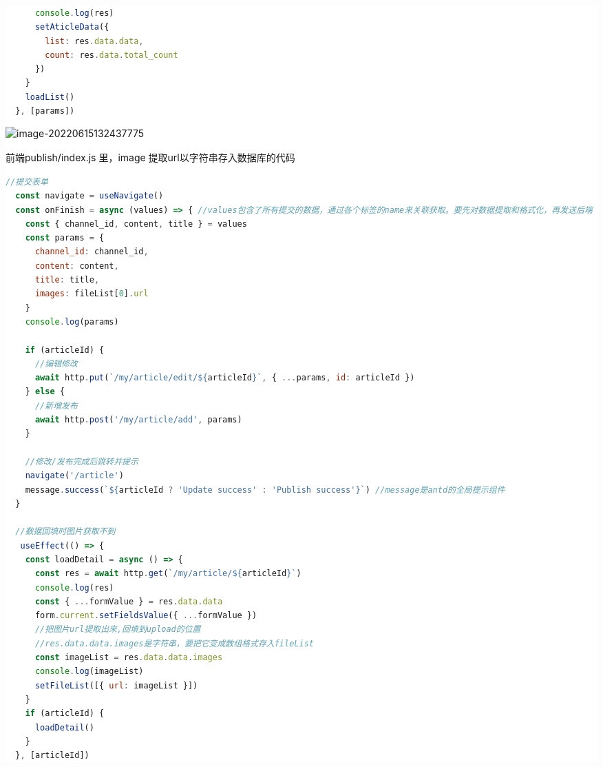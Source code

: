 ```js
      console.log(res)
      setAticleData({
        list: res.data.data,
        count: res.data.total_count
      })
    }
    loadList()
  }, [params])
```

![image-20220615132437775](C:\Users\yingy\AppData\Roaming\Typora\typora-user-images\image-20220615132437775.png)

前端publish/index.js 里，image 提取url以字符串存入数据库的代码

```js
//提交表单
  const navigate = useNavigate()
  const onFinish = async (values) => { //values包含了所有提交的数据，通过各个标签的name来关联获取。要先对数据提取和格式化，再发送后端
    const { channel_id, content, title } = values
    const params = {
      channel_id: channel_id,
      content: content,
      title: title,
      images: fileList[0].url
    }
    console.log(params)

    if (articleId) {
      //编辑修改
      await http.put(`/my/article/edit/${articleId}`, { ...params, id: articleId })
    } else {
      //新增发布
      await http.post('/my/article/add', params)
    }

    //修改/发布完成后跳转并提示
    navigate('/article')
    message.success(`${articleId ? 'Update success' : 'Publish success'}`) //message是antd的全局提示组件
  }
  
  //数据回填时图片获取不到
   useEffect(() => {
    const loadDetail = async () => {
      const res = await http.get(`/my/article/${articleId}`)
      console.log(res)
      const { ...formValue } = res.data.data
      form.current.setFieldsValue({ ...formValue })
      //把图片url提取出来,回填到upload的位置
      //res.data.data.images是字符串，要把它变成数组格式存入fileList
      const imageList = res.data.data.images
      console.log(imageList)
      setFileList([{ url: imageList }])
    }
    if (articleId) {
      loadDetail()
    }
  }, [articleId])
```
